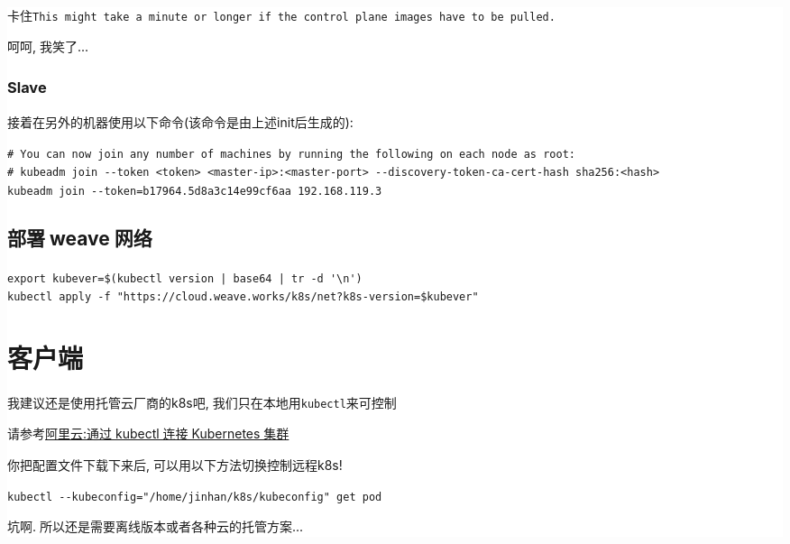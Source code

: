 卡住`This might take a minute or longer if the control plane images have to be pulled.`

呵呵, 我笑了...

### Slave

接着在另外的机器使用以下命令(该命令是由上述init后生成的):

```
# You can now join any number of machines by running the following on each node as root:
# kubeadm join --token <token> <master-ip>:<master-port> --discovery-token-ca-cert-hash sha256:<hash>
kubeadm join --token=b17964.5d8a3c14e99cf6aa 192.168.119.3
```

## 部署 weave 网络

```
export kubever=$(kubectl version | base64 | tr -d '\n')
kubectl apply -f "https://cloud.weave.works/k8s/net?k8s-version=$kubever"
```

# 客户端

我建议还是使用托管云厂商的k8s吧, 我们只在本地用`kubectl`来可控制

请参考[阿里云:通过 kubectl 连接 Kubernetes 集群](https://helpcdn.aliyun.com/document_detail/53755.html)

你把配置文件下载下来后, 可以用以下方法切换控制远程k8s!

```
kubectl --kubeconfig="/home/jinhan/k8s/kubeconfig" get pod
```

坑啊. 所以还是需要离线版本或者各种云的托管方案...